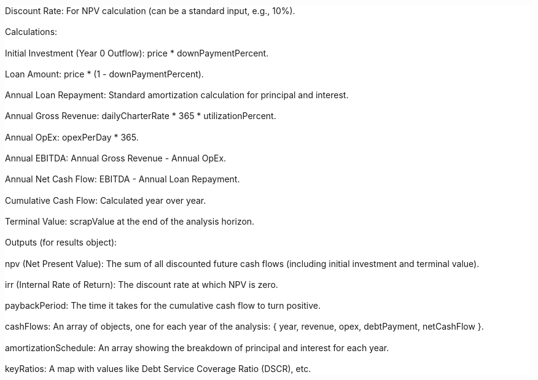 Discount Rate: For NPV calculation (can be a standard input, e.g., 10%).

Calculations:

Initial Investment (Year 0 Outflow): price * downPaymentPercent.

Loan Amount: price * (1 - downPaymentPercent).

Annual Loan Repayment: Standard amortization calculation for principal and interest.

Annual Gross Revenue: dailyCharterRate * 365 * utilizationPercent.

Annual OpEx: opexPerDay * 365.

Annual EBITDA: Annual Gross Revenue - Annual OpEx.

Annual Net Cash Flow: EBITDA - Annual Loan Repayment.

Cumulative Cash Flow: Calculated year over year.

Terminal Value: scrapValue at the end of the analysis horizon.

Outputs (for results object):

npv (Net Present Value): The sum of all discounted future cash flows (including initial investment and terminal value).

irr (Internal Rate of Return): The discount rate at which NPV is zero.

paybackPeriod: The time it takes for the cumulative cash flow to turn positive.

cashFlows: An array of objects, one for each year of the analysis: { year, revenue, opex, debtPayment, netCashFlow }.

amortizationSchedule: An array showing the breakdown of principal and interest for each year.

keyRatios: A map with values like Debt Service Coverage Ratio (DSCR), etc.